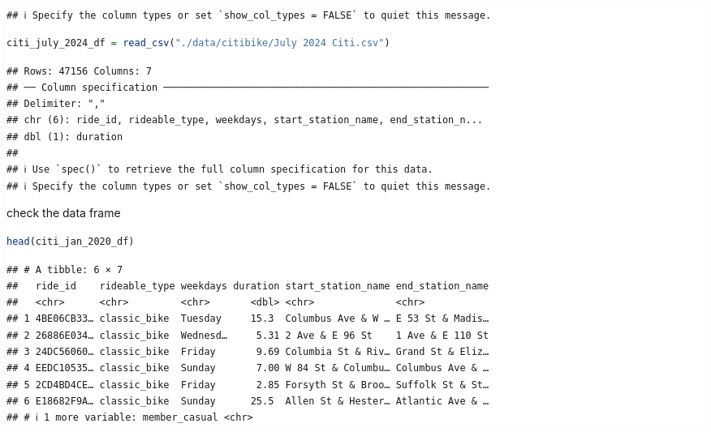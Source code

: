     ## ℹ Specify the column types or set `show_col_types = FALSE` to quiet this message.

``` r
citi_july_2024_df = read_csv("./data/citibike/July 2024 Citi.csv")
```

    ## Rows: 47156 Columns: 7
    ## ── Column specification ────────────────────────────────────────────────────────
    ## Delimiter: ","
    ## chr (6): ride_id, rideable_type, weekdays, start_station_name, end_station_n...
    ## dbl (1): duration
    ## 
    ## ℹ Use `spec()` to retrieve the full column specification for this data.
    ## ℹ Specify the column types or set `show_col_types = FALSE` to quiet this message.

check the data frame

``` r
head(citi_jan_2020_df)
```

    ## # A tibble: 6 × 7
    ##   ride_id    rideable_type weekdays duration start_station_name end_station_name
    ##   <chr>      <chr>         <chr>       <dbl> <chr>              <chr>           
    ## 1 4BE06CB33… classic_bike  Tuesday     15.3  Columbus Ave & W … E 53 St & Madis…
    ## 2 26886E034… classic_bike  Wednesd…     5.31 2 Ave & E 96 St    1 Ave & E 110 St
    ## 3 24DC56060… classic_bike  Friday       9.69 Columbia St & Riv… Grand St & Eliz…
    ## 4 EEDC10535… classic_bike  Sunday       7.00 W 84 St & Columbu… Columbus Ave & …
    ## 5 2CD4BD4CE… classic_bike  Friday       2.85 Forsyth St & Broo… Suffolk St & St…
    ## 6 E18682F9A… classic_bike  Sunday      25.5  Allen St & Hester… Atlantic Ave & …
    ## # ℹ 1 more variable: member_casual <chr>
